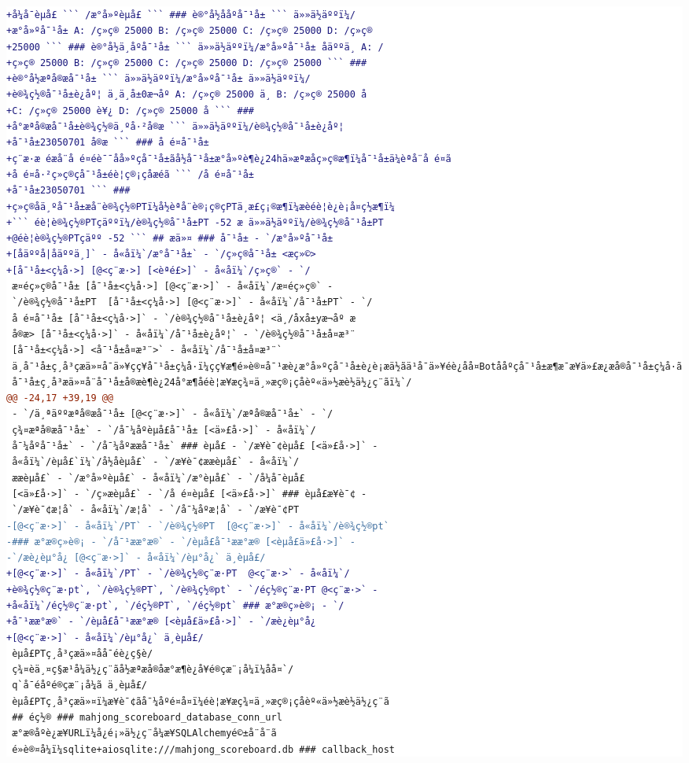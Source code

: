 ```diff
+å¼å¯èµå­£ ``` /æ°å»ºèµå­£ ``` ### è®°å½ååºå¯¹å± ``` ä»»ä½äººï¼/
+æ°å»ºå¯¹å± A: /ç»ç® 25000 B: /ç»ç® 25000 C: /ç»ç® 25000 D: /ç»ç®
+25000 ``` ### è®°å½ä¸åºå¯¹å± ``` ä»»ä½äººï¼/æ°å»ºå¯¹å± åäººä¸ A: /
+ç»ç® 25000 B: /ç»ç® 25000 C: /ç»ç® 25000 D: /ç»ç® 25000 ``` ###
+è®°å½æªå®æå¯¹å± ``` ä»»ä½äººï¼/æ°å»ºå¯¹å± ä»»ä½äººï¼/
+è®¾ç½®å¯¹å±è¿åº¦ ä¸ä¸å±0æ¬åº A: /ç»ç® 25000 ä¸ B: /ç»ç® 25000 å
+C: /ç»ç® 25000 è¥¿ D: /ç»ç® 25000 å ``` ###
+å°æªå®æå¯¹å±è®¾ç½®ä¸ºå·²å®æ ``` ä»»ä½äººï¼/è®¾ç½®å¯¹å±è¿åº¦
+å¯¹å±23050701 å®æ ``` ### å é¤å¯¹å±
+ç¨æ·æ éæå¨å é¤éè¯¯åå»ºçå¯¹å±ãå½å¯¹å±æ°å»ºè¶è¿24hä»æªæåç»ç®æ¶ï¼å¯¹å±ä¼èªå¨å é¤ã
+å é¤å·²ç»ç®çå¯¹å±éè¦ç®¡çåæéã ``` /å é¤å¯¹å±
+å¯¹å±23050701 ``` ###
+ç»ç®åä¸ºå¯¹å±æå¨è®¾ç½®PTï¼å½èªå¨è®¡ç®çPTä¸æ­£ç¡®æ¶ï¼æèéè¦è¿è¡å¤ç½æ¶ï¼
+``` éè¦è®¾ç½®PTçäººï¼/è®¾ç½®å¯¹å±PT -52 æ ä»»ä½äººï¼/è®¾ç½®å¯¹å±PT
+@éè¦è®¾ç½®PTçäºº -52 ``` ## æä»¤ ### å¯¹å± - `/æ°å»ºå¯¹å±
+[åäººå|åäººä¸]` - å«åï¼`/æ°å¯¹å±` - `/ç»ç®å¯¹å± <æç»©>
+[å¯¹å±<ç¼å·>] [@<ç¨æ·>] [<èªé£>]` - å«åï¼`/ç»ç®` - `/
 æ¤éç»ç®å¯¹å± [å¯¹å±<ç¼å·>] [@<ç¨æ·>]` - å«åï¼`/æ¤éç»ç®` -
 `/è®¾ç½®å¯¹å±PT  [å¯¹å±<ç¼å·>] [@<ç¨æ·>]` - å«åï¼`/å¯¹å±PT` - `/
 å é¤å¯¹å± [å¯¹å±<ç¼å·>]` - `/è®¾ç½®å¯¹å±è¿åº¦ <ä¸/åxå±yæ¬åº æ
 å®æ> [å¯¹å±<ç¼å·>]` - å«åï¼`/å¯¹å±è¿åº¦` - `/è®¾ç½®å¯¹å±å¤æ³¨
 [å¯¹å±<ç¼å·>] <å¯¹å±å¤æ³¨>` - å«åï¼`/å¯¹å±å¤æ³¨`
 ä¸å¯¹å±ç¸å³çæä»¤å¯ä»¥çç¥å¯¹å±ç¼å·ï¼çç¥æ¶é»è®¤å¯¹æè¿æ°å»ºçå¯¹å±è¿è¡æä½ãä¹å¯ä»¥éè¿åå¤Botååºçå¯¹å±æ¶æ¯æ¥ä»£æ¿æå®å¯¹å±ç¼å·ã
 å¯¹å±ç¸å³æä»¤å¨å¯¹å±å®æè¶è¿24å°æ¶åéè¦æ¥æç¾¤ä¸»æç®¡çåèº«ä»½æè½ä½¿ç¨ãï¼`/
@@ -24,17 +39,19 @@
 - `/ä¸ªäººæªå®æå¯¹å± [@<ç¨æ·>]` - å«åï¼`/æªå®æå¯¹å±` - `/
 ç¾¤æªå®æå¯¹å±` - `/å¯¼åºèµå­£å¯¹å± [<ä»£å·>]` - å«åï¼`/
 å¯¼åºå¯¹å±` - `/å¯¼åºææå¯¹å±` ### èµå­£ - `/æ¥è¯¢èµå­£ [<ä»£å·>]` -
 å«åï¼`/èµå­£`ï¼`/å½åèµå­£` - `/æ¥è¯¢ææèµå­£` - å«åï¼`/
 ææèµå­£` - `/æ°å»ºèµå­£` - å«åï¼`/æ°èµå­£` - `/å¼å¯èµå­£
 [<ä»£å·>]` - `/ç»æèµå­£` - `/å é¤èµå­£ [<ä»£å·>]` ### èµå­£æ¥è¯¢ -
 `/æ¥è¯¢æ¦å` - å«åï¼`/æ¦å` - `/å¯¼åºæ¦å` - `/æ¥è¯¢PT
-[@<ç¨æ·>]` - å«åï¼`/PT` - `/è®¾ç½®PT  [@<ç¨æ·>]` - å«åï¼`/è®¾ç½®pt`
-### æ°æ®ç»è®¡ - `/å¯¹ææ°æ®` - `/èµå­£å¯¹ææ°æ® [<èµå­£ä»£å·>]` -
-`/æè¿èµ°å¿ [@<ç¨æ·>]` - å«åï¼`/èµ°å¿` ä¸èµå­£/
+[@<ç¨æ·>]` - å«åï¼`/PT` - `/è®¾ç½®ç¨æ·PT  @<ç¨æ·>` - å«åï¼`/
+è®¾ç½®ç¨æ·pt`, `/è®¾ç½®PT`, `/è®¾ç½®pt` - `/éç½®ç¨æ·PT @<ç¨æ·>` -
+å«åï¼`/éç½®ç¨æ·pt`, `/éç½®PT`, `/éç½®pt` ### æ°æ®ç»è®¡ - `/
+å¯¹ææ°æ®` - `/èµå­£å¯¹ææ°æ® [<èµå­£ä»£å·>]` - `/æè¿èµ°å¿
+[@<ç¨æ·>]` - å«åï¼`/èµ°å¿` ä¸èµå­£/
 èµå­£PTç¸å³çæä»¤åå¯éè¿ç§è/
 ç¾¤èä¸¤ç§æ¹å¼ä½¿ç¨ãå½æªæå®åæ°æ¶è¿å¥é®ç­æ¨¡å¼ï¼åå¤`/
 q`å¯éåºé®ç­æ¨¡å¼ã ä¸èµå­£/
 èµå­£PTç¸å³çæä»¤ï¼æ¥è¯¢ãå¯¼åºé¤å¤ï¼éè¦æ¥æç¾¤ä¸»æç®¡çåèº«ä»½æè½ä½¿ç¨ã
 ## éç½® ### mahjong_scoreboard_database_conn_url
 æ°æ®åºè¿æ¥URLï¼å¿é¡»ä½¿ç¨å¼æ­¥SQLAlchemyé©±å¨å¨ã
 é»è®¤å¼ï¼sqlite+aiosqlite:///mahjong_scoreboard.db ### callback_host
```
